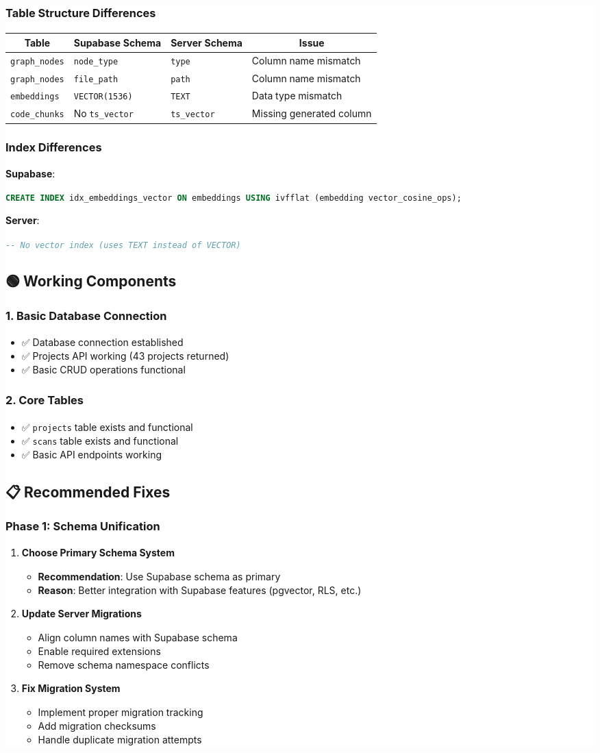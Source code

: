 ### Table Structure Differences

| Table | Supabase Schema | Server Schema | Issue |
|-------|----------------|---------------|-------|
| `graph_nodes` | `node_type` | `type` | Column name mismatch |
| `graph_nodes` | `file_path` | `path` | Column name mismatch |
| `embeddings` | `VECTOR(1536)` | `TEXT` | Data type mismatch |
| `code_chunks` | No `ts_vector` | `ts_vector` | Missing generated column |

### Index Differences

**Supabase**:
```sql
CREATE INDEX idx_embeddings_vector ON embeddings USING ivfflat (embedding vector_cosine_ops);
```

**Server**:
```sql
-- No vector index (uses TEXT instead of VECTOR)
```

## 🟢 Working Components

### 1. Basic Database Connection
- ✅ Database connection established
- ✅ Projects API working (43 projects returned)
- ✅ Basic CRUD operations functional

### 2. Core Tables
- ✅ `projects` table exists and functional
- ✅ `scans` table exists and functional
- ✅ Basic API endpoints working

## 📋 Recommended Fixes

### Phase 1: Schema Unification

1. **Choose Primary Schema System**
   - **Recommendation**: Use Supabase schema as primary
   - **Reason**: Better integration with Supabase features (pgvector, RLS, etc.)

2. **Update Server Migrations**
   - Align column names with Supabase schema
   - Enable required extensions
   - Remove schema namespace conflicts

3. **Fix Migration System**
   - Implement proper migration tracking
   - Add migration checksums
   - Handle duplicate migration attempts
